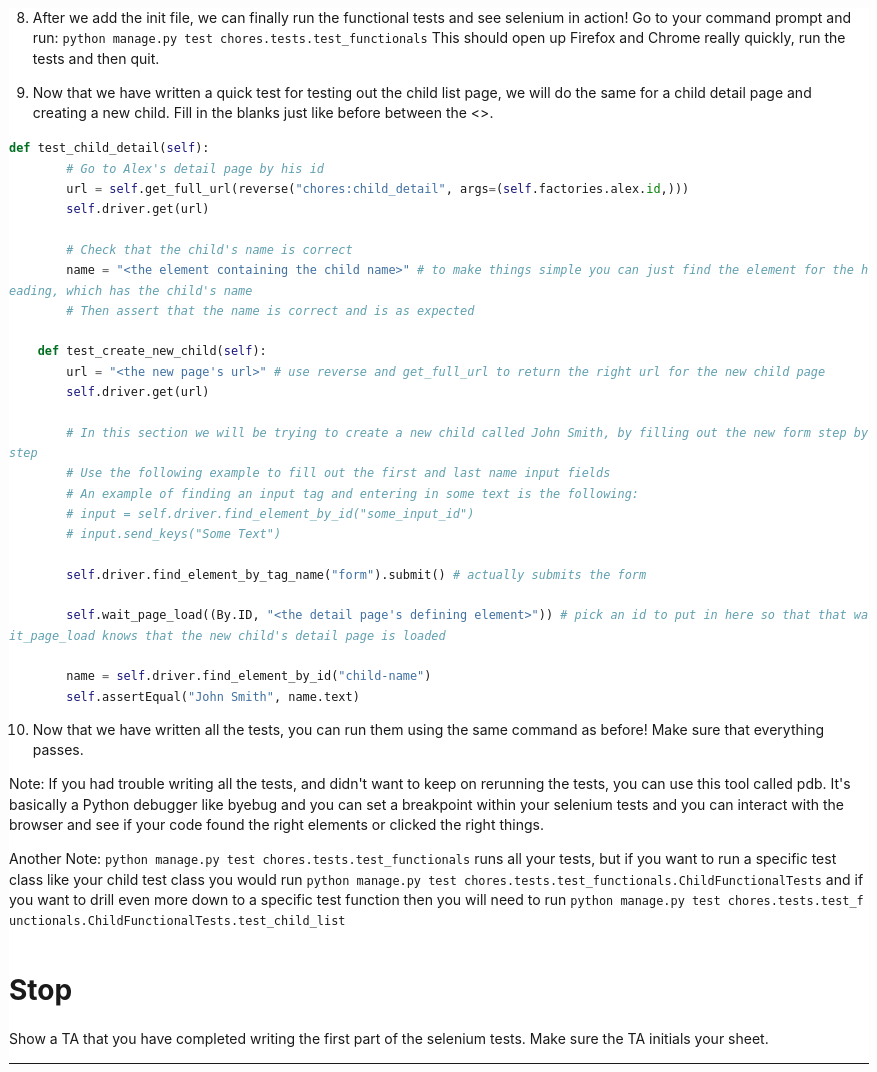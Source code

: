 8. After we add the init file, we can finally run the functional tests and see selenium in action! Go to your command prompt and run: ```python manage.py test chores.tests.test_functionals``` This should open up Firefox and Chrome really quickly, run the tests and then quit.

9. Now that we have written a quick test for testing out the child list page, we will do the same for a child detail page and creating a new child. Fill in the blanks just like before between the <>. 

```python
def test_child_detail(self):
        # Go to Alex's detail page by his id
        url = self.get_full_url(reverse("chores:child_detail", args=(self.factories.alex.id,)))
        self.driver.get(url)

        # Check that the child's name is correct
        name = "<the element containing the child name>" # to make things simple you can just find the element for the heading, which has the child's name
        # Then assert that the name is correct and is as expected

    def test_create_new_child(self):
        url = "<the new page's url>" # use reverse and get_full_url to return the right url for the new child page
        self.driver.get(url)

        # In this section we will be trying to create a new child called John Smith, by filling out the new form step by step
        # Use the following example to fill out the first and last name input fields
        # An example of finding an input tag and entering in some text is the following:
        # input = self.driver.find_element_by_id("some_input_id")
        # input.send_keys("Some Text")
        
        self.driver.find_element_by_tag_name("form").submit() # actually submits the form

        self.wait_page_load((By.ID, "<the detail page's defining element>")) # pick an id to put in here so that that wait_page_load knows that the new child's detail page is loaded

        name = self.driver.find_element_by_id("child-name")
        self.assertEqual("John Smith", name.text) 
```

10. Now that we have written all the tests, you can run them using the same command as before! Make sure that everything passes.

Note: If you had trouble writing all the tests, and didn't want to keep on rerunning the tests, you can use this tool called pdb. It's basically a Python debugger like byebug and you can set a breakpoint within your selenium tests and you can interact with the browser and see if your code found the right elements or clicked the right things.

Another Note: ```python manage.py test chores.tests.test_functionals``` runs all your tests, but if you want to run a specific test class like your child test class you would run ```python manage.py test chores.tests.test_functionals.ChildFunctionalTests``` and if you want to drill even more down to a specific test function then you will need to run ```python manage.py test chores.tests.test_functionals.ChildFunctionalTests.test_child_list```

# <span class="mega-icon mega-icon-issue-opened"></span>Stop
Show a TA that you have completed writing the first part of the selenium tests. Make sure the TA initials your sheet.
* * *
